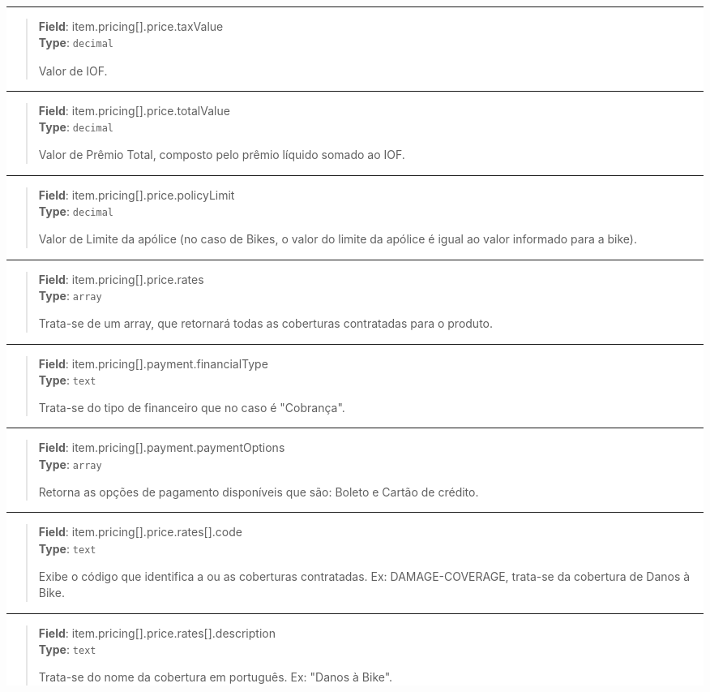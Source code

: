 ***

> **Field**: item.pricing\[].price.taxValue\
> **Type**: `decimal`
>
> Valor de IOF.

***

> **Field**: item.pricing\[].price.totalValue\
> **Type**: `decimal`
>
> Valor de Prêmio Total, composto pelo prêmio líquido somado ao IOF.

***

> **Field**: item.pricing\[].price.policyLimit\
> **Type**: `decimal`
>
> Valor de Limite da apólice (no caso de Bikes, o valor do limite da apólice é igual ao valor informado para a bike).

***

> **Field**: item.pricing\[].price.rates\
> **Type**: `array`
>
> Trata-se de um array, que retornará todas as coberturas contratadas para o produto.

***

> **Field**: item.pricing\[].payment.financialType\
> **Type**: `text`
>
> Trata-se do tipo de financeiro que no caso é "Cobrança".

***

> **Field**: item.pricing\[].payment.paymentOptions\
> **Type**: `array`
>
> Retorna as opções de pagamento disponíveis que são: Boleto e Cartão de crédito.

***

> **Field**: item.pricing\[].price.rates\[].code\
> **Type**: `text`
>
> Exibe o código que identifica a ou as coberturas contratadas. Ex: DAMAGE-COVERAGE, trata-se da cobertura de Danos à Bike.

***

> **Field**: item.pricing\[].price.rates\[].description\
> **Type**: `text`
>
> Trata-se do nome da cobertura em português. Ex: "Danos à Bike".
